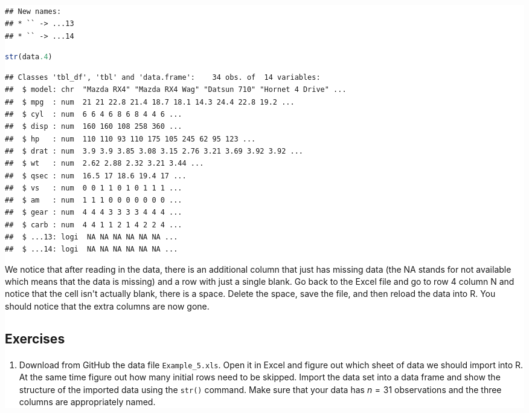 ```
## New names:
## * `` -> ...13
## * `` -> ...14
```

```r
str(data.4)
```

```
## Classes 'tbl_df', 'tbl' and 'data.frame':	34 obs. of  14 variables:
##  $ model: chr  "Mazda RX4" "Mazda RX4 Wag" "Datsun 710" "Hornet 4 Drive" ...
##  $ mpg  : num  21 21 22.8 21.4 18.7 18.1 14.3 24.4 22.8 19.2 ...
##  $ cyl  : num  6 6 4 6 8 6 8 4 4 6 ...
##  $ disp : num  160 160 108 258 360 ...
##  $ hp   : num  110 110 93 110 175 105 245 62 95 123 ...
##  $ drat : num  3.9 3.9 3.85 3.08 3.15 2.76 3.21 3.69 3.92 3.92 ...
##  $ wt   : num  2.62 2.88 2.32 3.21 3.44 ...
##  $ qsec : num  16.5 17 18.6 19.4 17 ...
##  $ vs   : num  0 0 1 1 0 1 0 1 1 1 ...
##  $ am   : num  1 1 1 0 0 0 0 0 0 0 ...
##  $ gear : num  4 4 4 3 3 3 3 4 4 4 ...
##  $ carb : num  4 4 1 1 2 1 4 2 2 4 ...
##  $ ...13: logi  NA NA NA NA NA NA ...
##  $ ...14: logi  NA NA NA NA NA NA ...
```

We notice that after reading in the data, there is an additional column that just has missing data (the NA stands for not available which means that the data is missing) and a row with just a single blank. Go back to the Excel file and go to row 4 column N and notice that the cell isn't actually blank, there is a space. Delete the space, save the file, and then reload the data into R. You should notice that the extra columns are now gone. 


## Exercises

1. Download from GitHub the data file `Example_5.xls`. Open it in Excel and figure out which sheet of data we should import into R. At the same time figure out how many initial rows need to be skipped. Import the data set into a data frame and show the structure of the imported data using the `str()` command. Make sure that your data has $n=31$ observations and the three columns are appropriately named. 





